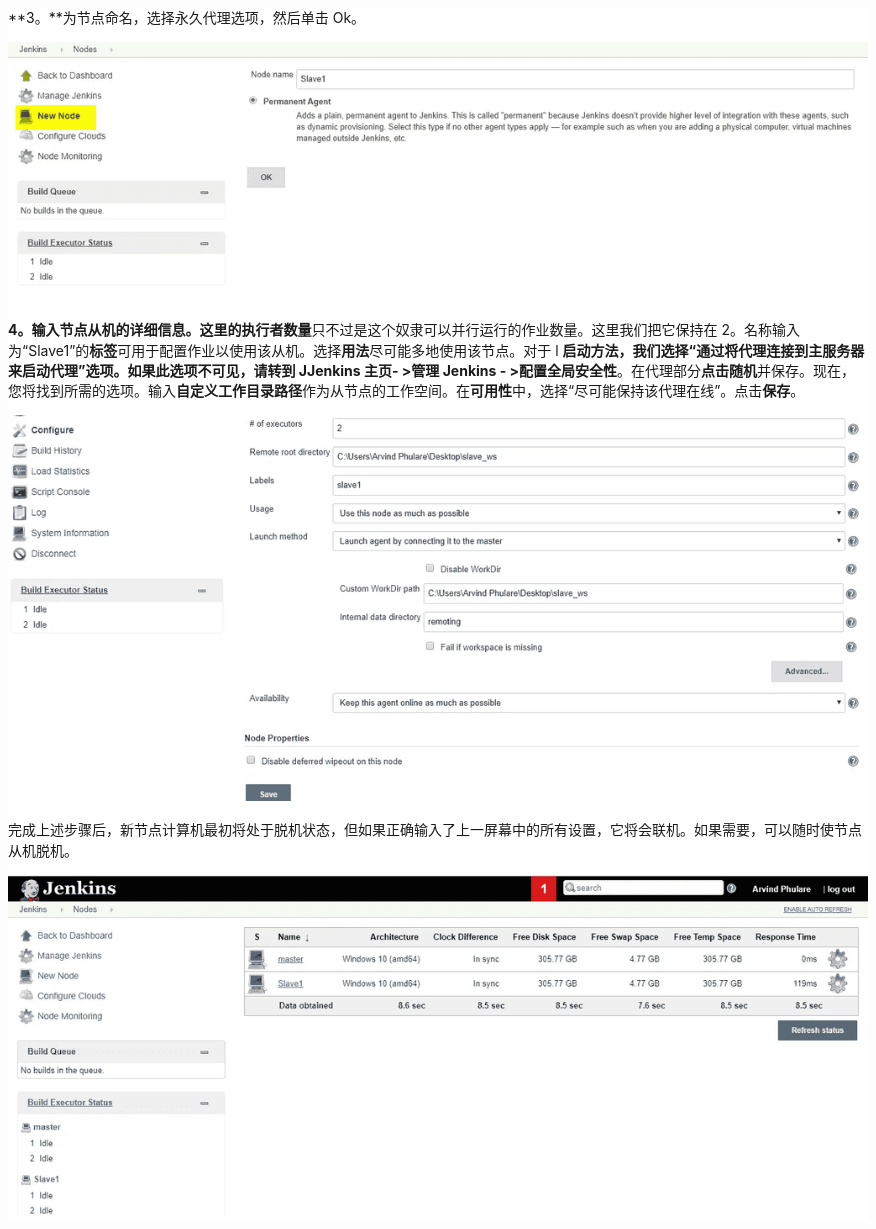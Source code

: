 **3。**为节点命名，选择永久代理选项，然后单击 Ok。

![](img/ba67926219306ac7274e538e9c5d18bb.png)

**4。**输入节点从机的详细信息。这里**的执行者数量**只不过是这个奴隶可以并行运行的作业数量。这里我们把它保持在 2。名称输入为“Slave1”的**标签**可用于配置作业以使用该从机。选择**用法**尽可能多地使用该节点。对于 l **启动方法，**我们选择“通过将代理连接到主服务器来启动代理”选项。如果此选项不可见，请转到 J**Jenkins 主页- >管理 Jenkins - >配置全局安全性**。在代理部分**点击随机**并保存。现在，您将找到所需的选项。输入**自定义工作目录路径**作为从节点的工作空间。在**可用性**中，选择“尽可能保持该代理在线”。点击**保存**。

![](img/6b1359d8f0405d0100f74da002c8fcd8.png)

完成上述步骤后，新节点计算机最初将处于脱机状态，但如果正确输入了上一屏幕中的所有设置，它将会联机。如果需要，可以随时使节点从机脱机。

![](img/d2ce4ef6cc76b638d7e203a5db053641.png)

